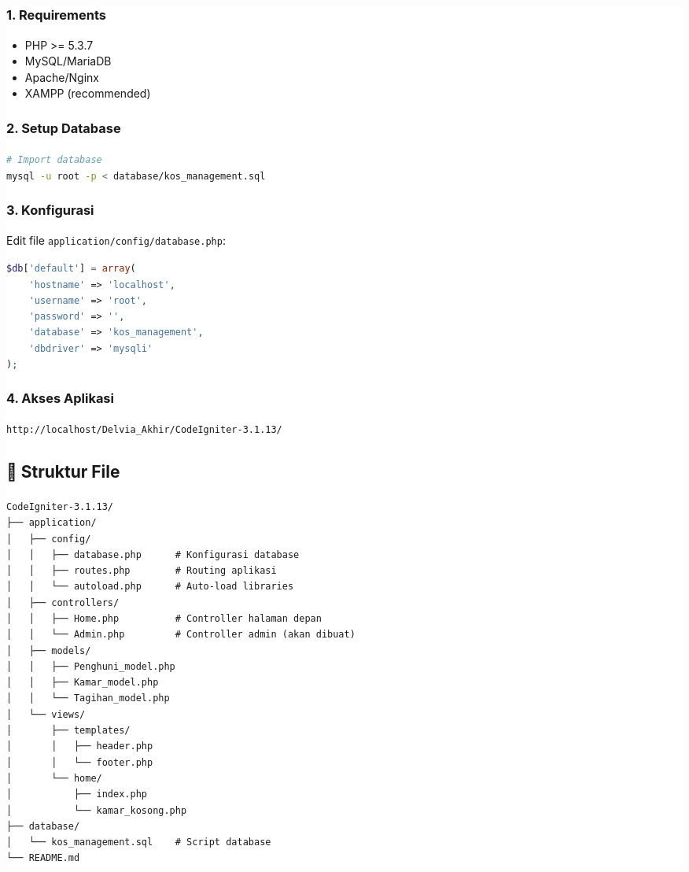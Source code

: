 ### 1. Requirements
- PHP >= 5.3.7
- MySQL/MariaDB
- Apache/Nginx
- XAMPP (recommended)

### 2. Setup Database
```bash
# Import database
mysql -u root -p < database/kos_management.sql
```

### 3. Konfigurasi
Edit file `application/config/database.php`:
```php
$db['default'] = array(
    'hostname' => 'localhost',
    'username' => 'root',
    'password' => '',
    'database' => 'kos_management',
    'dbdriver' => 'mysqli'
);
```

### 4. Akses Aplikasi
```
http://localhost/Delvia_Akhir/CodeIgniter-3.1.13/
```

## 📁 Struktur File

```
CodeIgniter-3.1.13/
├── application/
│   ├── config/
│   │   ├── database.php      # Konfigurasi database
│   │   ├── routes.php        # Routing aplikasi
│   │   └── autoload.php      # Auto-load libraries
│   ├── controllers/
│   │   ├── Home.php          # Controller halaman depan
│   │   └── Admin.php         # Controller admin (akan dibuat)
│   ├── models/
│   │   ├── Penghuni_model.php
│   │   ├── Kamar_model.php
│   │   └── Tagihan_model.php
│   └── views/
│       ├── templates/
│       │   ├── header.php
│       │   └── footer.php
│       └── home/
│           ├── index.php
│           └── kamar_kosong.php
├── database/
│   └── kos_management.sql    # Script database
└── README.md
```

